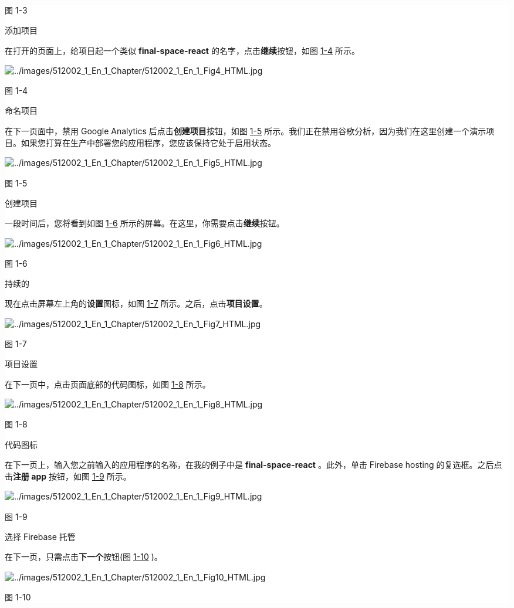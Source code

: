 图 1-3

添加项目

在打开的页面上，给项目起一个类似 **final-space-react** 的名字，点击**继续**按钮，如图 [1-4](#Fig4) 所示。

![../images/512002_1_En_1_Chapter/512002_1_En_1_Fig4_HTML.jpg](../images/512002_1_En_1_Chapter/512002_1_En_1_Fig4_HTML.jpg)

图 1-4

命名项目

在下一页面中，禁用 Google Analytics 后点击**创建项目**按钮，如图 [1-5](#Fig5) 所示。我们正在禁用谷歌分析，因为我们在这里创建一个演示项目。如果您打算在生产中部署您的应用程序，您应该保持它处于启用状态。

![../images/512002_1_En_1_Chapter/512002_1_En_1_Fig5_HTML.jpg](../images/512002_1_En_1_Chapter/512002_1_En_1_Fig5_HTML.jpg)

图 1-5

创建项目

一段时间后，您将看到如图 [1-6](#Fig6) 所示的屏幕。在这里，你需要点击**继续**按钮。

![../images/512002_1_En_1_Chapter/512002_1_En_1_Fig6_HTML.jpg](../images/512002_1_En_1_Chapter/512002_1_En_1_Fig6_HTML.jpg)

图 1-6

持续的

现在点击屏幕左上角的**设置**图标，如图 [1-7](#Fig7) 所示。之后，点击**项目设置**。

![../images/512002_1_En_1_Chapter/512002_1_En_1_Fig7_HTML.jpg](../images/512002_1_En_1_Chapter/512002_1_En_1_Fig7_HTML.jpg)

图 1-7

项目设置

在下一页中，点击页面底部的代码图标，如图 [1-8](#Fig8) 所示。

![../images/512002_1_En_1_Chapter/512002_1_En_1_Fig8_HTML.jpg](../images/512002_1_En_1_Chapter/512002_1_En_1_Fig8_HTML.jpg)

图 1-8

代码图标

在下一页上，输入您之前输入的应用程序的名称，在我的例子中是 **final-space-react** 。此外，单击 Firebase hosting 的复选框。之后点击**注册 app** 按钮，如图 [1-9](#Fig9) 所示。

![../images/512002_1_En_1_Chapter/512002_1_En_1_Fig9_HTML.jpg](../images/512002_1_En_1_Chapter/512002_1_En_1_Fig9_HTML.jpg)

图 1-9

选择 Firebase 托管

在下一页，只需点击**下一个**按钮(图 [1-10](#Fig10) )。

![../images/512002_1_En_1_Chapter/512002_1_En_1_Fig10_HTML.jpg](../images/512002_1_En_1_Chapter/512002_1_En_1_Fig10_HTML.jpg)

图 1-10

